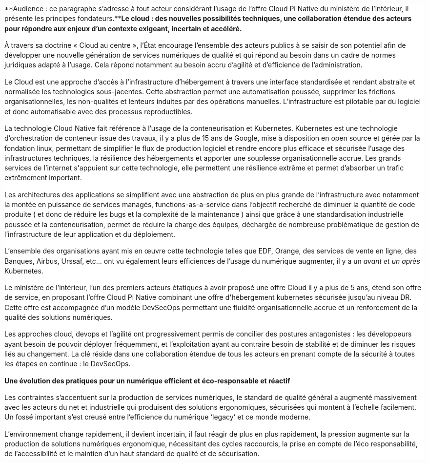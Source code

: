 **Audience : ce paragraphe s’adresse à tout acteur considérant l’usage de l’offre Cloud Pi Native du ministère de l’intérieur, il présente les principes fondateurs.****Le cloud : des nouvelles possibilités techniques, une collaboration étendue des acteurs pour répondre aux enjeux d’un contexte exigeant, incertain et accéléré.**

À travers sa doctrine « Cloud au centre », l’État encourage l’ensemble des acteurs publics à se saisir de son potentiel afin de développer une nouvelle génération de services numériques de qualité et qui répond au besoin dans un cadre de normes juridiques adapté à l’usage. Cela répond notamment au besoin accru d’agilité et d’efficience de l’administration.

Le Cloud est une approche d’accès à l’infrastructure d’hébergement à travers une interface standardisée et rendant abstraite et normalisée les technologies sous-jacentes. Cette abstraction permet une automatisation poussée, supprimer les frictions organisationnelles, les non-qualités et lenteurs induites par des opérations manuelles. L’infrastructure est pilotable par du logiciel et donc automatisable avec des processus reproductibles.

La technologie Cloud Native fait référence à l’usage de la conteneurisation et Kubernetes. Kubernetes
est une technologie d’orchestration de conteneur issue des travaux, il y a plus de 15 ans de Google, mise à disposition en open source et gérée par la fondation linux, permettant de simplifier le flux de production logiciel et rendre encore plus efficace et sécurisée l’usage des infrastructures techniques, la résilience des hébergements et apporter une souplesse organisationnelle accrue. Les grands services de l’internet s'appuient sur cette technologie, elle permettent une résilience extrême et permet d’absorber un trafic extrêmement important.

Les architectures des applications se simplifient avec une abstraction de plus en plus grande de l’infrastructure avec notamment la montée en puissance de services managés, functions-as-a-service dans l’objectif recherché de diminuer la quantité de code produite ( et donc de réduire les bugs et la complexité de la maintenance ) ainsi que grâce à une standardisation industrielle poussée et la conteneurisation, permet de réduire la charge des équipes, déchargée de nombreuse problématique de gestion de l’infrastructure de leur application et du déploiement.

L’ensemble des organisations ayant mis en œuvre cette technologie telles que EDF, Orange, des services de vente en ligne, des Banques, Airbus, Urssaf, etc… ont vu également leurs efficiences de l’usage du numérique augmenter, il y a un *avant et un après* Kubernetes.

Le ministère de l’intérieur, l’un des premiers acteurs étatiques à avoir proposé une offre Cloud il y a plus de 5 ans, étend son offre de service, en proposant l’offre Cloud Pi Native combinant une offre d'hébergement kubernetes sécurisée jusqu’au niveau DR. Cette offre est accompagnée d’un modèle DevSecOps permettant une fluidité organisationnelle accrue et un renforcement de la qualité des solutions numériques.

Les approches cloud, devops et l’agilité ont progressivement permis de concilier des postures antagonistes : les développeurs ayant besoin de pouvoir déployer fréquemment, et l’exploitation ayant au contraire besoin de stabilité et de diminuer les risques liés au changement. La clé réside dans une collaboration étendue de tous les acteurs en prenant compte de la sécurité à toutes les étapes en continue : le DevSecOps.

**Une évolution des pratiques pour un numérique efficient et éco-responsable et réactif**

Les contraintes s’accentuent sur la production de services numériques, le standard de qualité général a augmenté massivement avec les acteurs du net et industrielle qui produisent des solutions ergonomiques, sécurisées qui montent à l’échelle facilement. Un fossé important s’est creusé entre l’efficience du numérique ‘legacy’ et ce monde moderne.

L’environnement change rapidement, il devient incertain, il faut réagir de plus en plus rapidement, la pression augmente sur la production de solutions numériques ergonomique, nécessitant des cycles raccourcis, la prise en compte de l’éco responsabilité, de l’accessibilité et le maintien d’un haut standard de qualité et de sécurisation.
